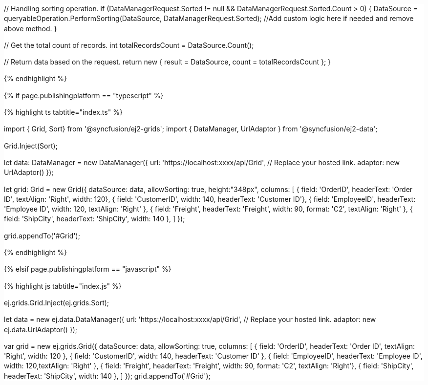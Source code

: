   // Handling sorting operation.
  if (DataManagerRequest.Sorted != null && DataManagerRequest.Sorted.Count > 0)
  {
    DataSource = queryableOperation.PerformSorting(DataSource, DataManagerRequest.Sorted);
    //Add custom logic here if needed and remove above method.
  }

  // Get the total count of records.
  int totalRecordsCount = DataSource.Count();

  // Return data based on the request.
  return new { result = DataSource, count = totalRecordsCount };
}

{% endhighlight %}

{% if page.publishingplatform == "typescript" %}

{% highlight ts tabtitle="index.ts" %}

import { Grid, Sort} from '@syncfusion/ej2-grids';
import { DataManager, UrlAdaptor } from '@syncfusion/ej2-data';

Grid.Inject(Sort);

let data: DataManager = new DataManager({
    url: 'https://localhost:xxxx/api/Grid', // Replace your hosted link.
    adaptor: new UrlAdaptor()
}); 

let grid: Grid = new Grid({
    dataSource: data,
    allowSorting: true,
    height:"348px",
    columns: [
        { field: 'OrderID', headerText: 'Order ID', textAlign: 'Right', width: 120},
        { field: 'CustomerID', width: 140, headerText: 'Customer ID'},
        { field: 'EmployeeID', headerText: 'Employee ID', width: 120, textAlign: 'Right' },
        { field: 'Freight', headerText: 'Freight', width: 90, format: 'C2', textAlign: 'Right' },
        { field: 'ShipCity', headerText: 'ShipCity', width: 140 },
    ]
});

grid.appendTo('#Grid');

{% endhighlight %}

{% elsif page.publishingplatform == "javascript" %}

{% highlight js tabtitle="index.js" %}

ej.grids.Grid.Inject(ej.grids.Sort);

let data = new ej.data.DataManager({
  url: 'https://localhost:xxxx/api/Grid', // Replace your hosted link.
  adaptor: new ej.data.UrlAdaptor()
});

var grid = new ej.grids.Grid({
    dataSource: data,
    allowSorting: true,
    columns: [
        { field: 'OrderID', headerText: 'Order ID', textAlign: 'Right', width: 120 },
        { field: 'CustomerID', width: 140, headerText: 'Customer ID' },
        { field: 'EmployeeID', headerText: 'Employee ID', width: 120,textAlign: 'Right' },
        { field: 'Freight', headerText: 'Freight', width: 90, format: 'C2', textAlign: 'Right'},
        { field: 'ShipCity', headerText: 'ShipCity', width: 140 },
    ]
});
grid.appendTo('#Grid');

